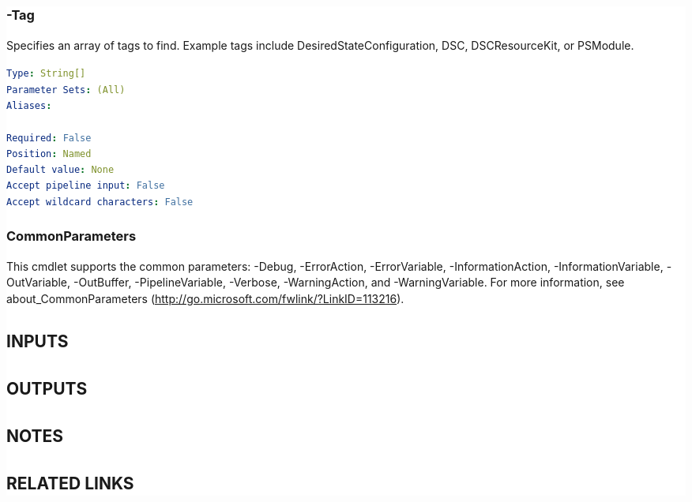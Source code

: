 ### -Tag
Specifies an array of tags to find.
Example tags include DesiredStateConfiguration,  DSC,  DSCResourceKit, or PSModule.

```yaml
Type: String[]
Parameter Sets: (All)
Aliases: 

Required: False
Position: Named
Default value: None
Accept pipeline input: False
Accept wildcard characters: False
```

### CommonParameters
This cmdlet supports the common parameters: -Debug, -ErrorAction, -ErrorVariable, -InformationAction, -InformationVariable, -OutVariable, -OutBuffer, -PipelineVariable, -Verbose, -WarningAction, and -WarningVariable. For more information, see about_CommonParameters (http://go.microsoft.com/fwlink/?LinkID=113216).

## INPUTS

## OUTPUTS

## NOTES

## RELATED LINKS

